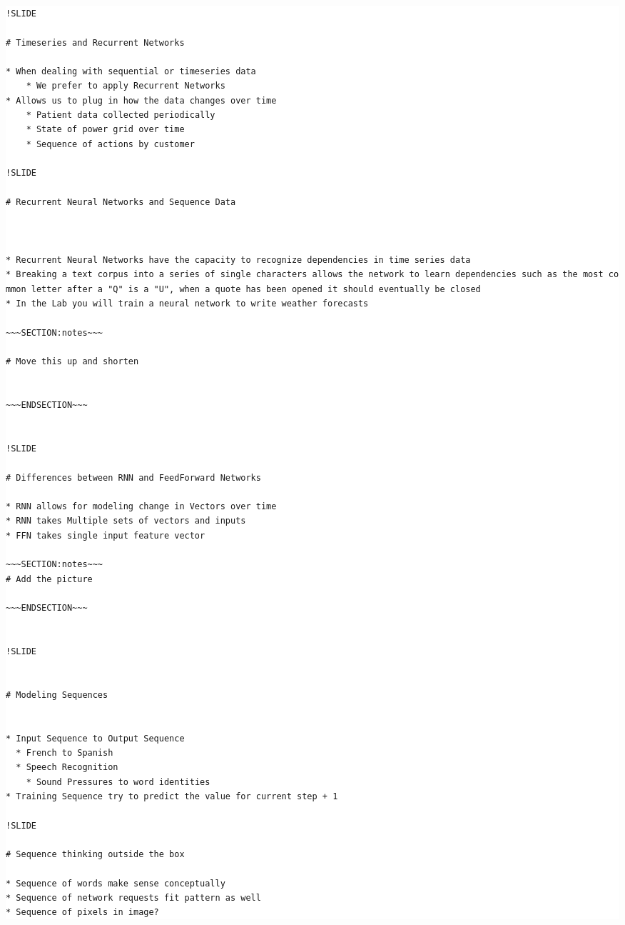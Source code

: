 ~~~SECTION:notes~~~
!SLIDE

# Timeseries and Recurrent Networks

* When dealing with sequential or timeseries data
	* We prefer to apply Recurrent Networks
* Allows us to plug in how the data changes over time
	* Patient data collected periodically
	* State of power grid over time
	* Sequence of actions by customer

!SLIDE

# Recurrent Neural Networks and Sequence Data



* Recurrent Neural Networks have the capacity to recognize dependencies in time series data
* Breaking a text corpus into a series of single characters allows the network to learn dependencies such as the most common letter after a "Q" is a "U", when a quote has been opened it should eventually be closed
* In the Lab you will train a neural network to write weather forecasts

~~~SECTION:notes~~~

# Move this up and shorten


~~~ENDSECTION~~~


!SLIDE

# Differences between RNN and FeedForward Networks

* RNN allows for modeling change in Vectors over time
* RNN takes Multiple sets of vectors and inputs
* FFN takes single input feature vector

~~~SECTION:notes~~~
# Add the picture

~~~ENDSECTION~~~


!SLIDE


# Modeling Sequences


* Input Sequence to Output Sequence
  * French to Spanish
  * Speech Recognition
	* Sound Pressures to word identities
* Training Sequence try to predict the value for current step + 1

!SLIDE

# Sequence thinking outside the box

* Sequence of words make sense conceptually
* Sequence of network requests fit pattern as well
* Sequence of pixels in image?
~~~